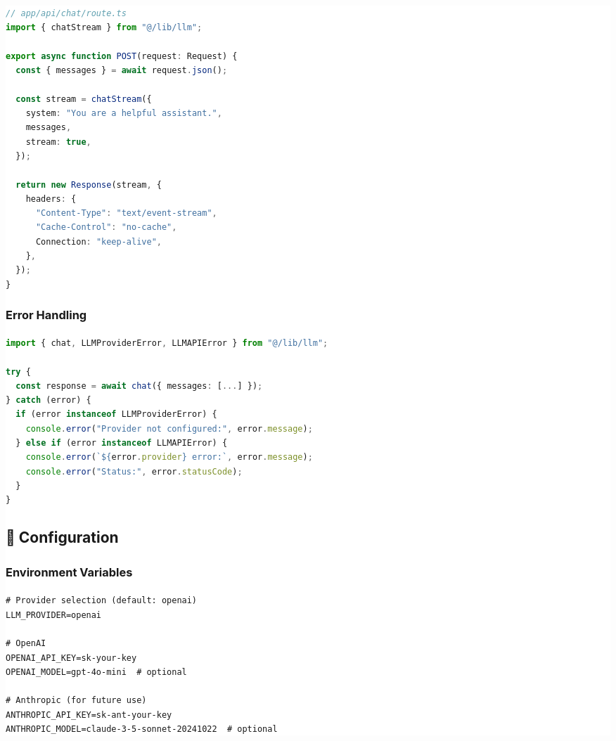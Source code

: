 ```typescript
// app/api/chat/route.ts
import { chatStream } from "@/lib/llm";

export async function POST(request: Request) {
  const { messages } = await request.json();

  const stream = chatStream({
    system: "You are a helpful assistant.",
    messages,
    stream: true,
  });

  return new Response(stream, {
    headers: {
      "Content-Type": "text/event-stream",
      "Cache-Control": "no-cache",
      Connection: "keep-alive",
    },
  });
}
```

### Error Handling

```typescript
import { chat, LLMProviderError, LLMAPIError } from "@/lib/llm";

try {
  const response = await chat({ messages: [...] });
} catch (error) {
  if (error instanceof LLMProviderError) {
    console.error("Provider not configured:", error.message);
  } else if (error instanceof LLMAPIError) {
    console.error(`${error.provider} error:`, error.message);
    console.error("Status:", error.statusCode);
  }
}
```

## 🔧 Configuration

### Environment Variables

```env
# Provider selection (default: openai)
LLM_PROVIDER=openai

# OpenAI
OPENAI_API_KEY=sk-your-key
OPENAI_MODEL=gpt-4o-mini  # optional

# Anthropic (for future use)
ANTHROPIC_API_KEY=sk-ant-your-key
ANTHROPIC_MODEL=claude-3-5-sonnet-20241022  # optional
```
